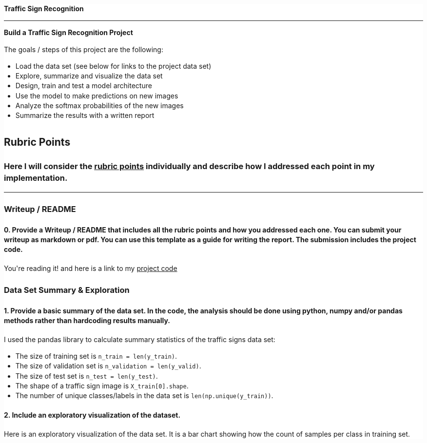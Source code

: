**Traffic Sign Recognition** 

---

**Build a Traffic Sign Recognition Project**

The goals / steps of this project are the following:
* Load the data set (see below for links to the project data set)
* Explore, summarize and visualize the data set
* Design, train and test a model architecture
* Use the model to make predictions on new images
* Analyze the softmax probabilities of the new images
* Summarize the results with a written report


[//]: # (Image References)

[image1]: ./examples/visualization.png "Visualization"
[image2]: ./examples/grayscale.jpg "Grayscaling"
[image3]: ./examples/random_noise.jpg "Random Noise"
[image4]: ./examples/test0.png "Traffic Sign 1"
[image5]: ./examples/test1.png "Traffic Sign 2"
[image6]: ./examples/test17.png "Traffic Sign 3"
[image7]: ./examples/test2.png "Traffic Sign 4"
[image8]: ./examples/test22.png "Traffic Sign 5"
[image9]: ./examples/test25.png "Traffic Sign 6"
[image10]: ./examples/test3.png "Traffic Sign 7"
[image11]: ./examples/test35.png "Traffic Sign 8"

## Rubric Points
### Here I will consider the [rubric points](https://review.udacity.com/#!/rubrics/481/view) individually and describe how I addressed each point in my implementation.  

---
### Writeup / README

#### 0. Provide a Writeup / README that includes all the rubric points and how you addressed each one. You can submit your writeup as markdown or pdf. You can use this template as a guide for writing the report. The submission includes the project code.

You're reading it! and here is a link to my [project code](https://github.com/tigerinus/TrafficSignClassifier/blob/master/Traffic_Sign_Classifier.ipynb)

### Data Set Summary & Exploration

#### 1. Provide a basic summary of the data set. In the code, the analysis should be done using python, numpy and/or pandas methods rather than hardcoding results manually.

I used the pandas library to calculate summary statistics of the traffic
signs data set:

* The size of training set is `n_train = len(y_train)`.
* The size of validation set is `n_validation = len(y_valid)`.
* The size of test set is `n_test = len(y_test)`.
* The shape of a traffic sign image is `X_train[0].shape`.
* The number of unique classes/labels in the data set is `len(np.unique(y_train))`.

#### 2. Include an exploratory visualization of the dataset.

Here is an exploratory visualization of the data set. It is a bar chart showing how the count of samples per class in training set.
